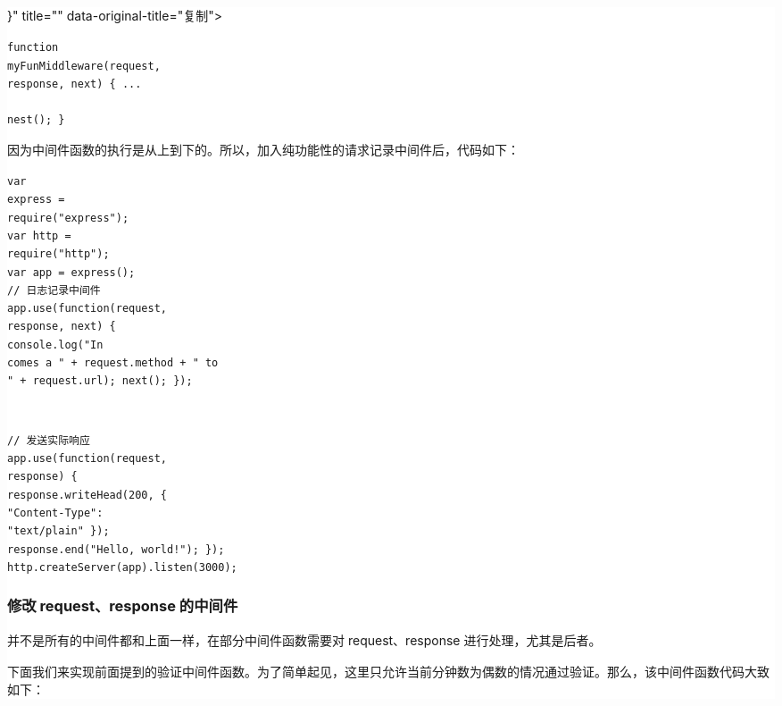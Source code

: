 }" title="" data-original-title="复制"></span>
      <span type="button" class="saveToNote code-tool" data-toggle="tooltip" data-placement="top" title="" data-original-title="放进笔记"></span>
      </div>
      </div><pre class="javascript hljs"><code class="JavaScript"><span class="hljs-function"><span class="hljs-keyword">function</span> <span class="hljs-title">myFunMiddleware</span>(<span class="hljs-params">request, response, next</span>) </span>{
  ...     
  nest(); 
}</code></pre>
<p>因为中间件函数的执行是从上到下的。所以，加入纯功能性的请求记录中间件后，代码如下：</p>
<div class="widget-codetool" style="display:none;">
      <div class="widget-codetool--inner">
      <span class="selectCode code-tool" data-toggle="tooltip" data-placement="top" title="" data-original-title="全选"></span>
      <span type="button" class="copyCode code-tool" data-toggle="tooltip" data-placement="top" data-clipboard-text="var express = require(&quot;express&quot;);
var http = require(&quot;http&quot;);
var app = express();
// 日志记录中间件
app.use(function(request, response, next) {
  console.log(&quot;In comes a &quot; + request.method + &quot; to &quot; + request.url);
  next();
});

// 发送实际响应
app.use(function(request, response) {
  response.writeHead(200, { &quot;Content-Type&quot;: &quot;text/plain&quot; });
  response.end(&quot;Hello, world!&quot;);
});
http.createServer(app).listen(3000);" title="" data-original-title="复制"></span>
      <span type="button" class="saveToNote code-tool" data-toggle="tooltip" data-placement="top" title="" data-original-title="放进笔记"></span>
      </div>
      </div><pre class="javascript hljs"><code class="JavaScript"><span class="hljs-keyword">var</span> express = <span class="hljs-built_in">require</span>(<span class="hljs-string">"express"</span>);
<span class="hljs-keyword">var</span> http = <span class="hljs-built_in">require</span>(<span class="hljs-string">"http"</span>);
<span class="hljs-keyword">var</span> app = express();
<span class="hljs-comment">// 日志记录中间件</span>
app.use(<span class="hljs-function"><span class="hljs-keyword">function</span>(<span class="hljs-params">request, response, next</span>) </span>{
  <span class="hljs-built_in">console</span>.log(<span class="hljs-string">"In comes a "</span> + request.method + <span class="hljs-string">" to "</span> + request.url);
  next();
});

<span class="hljs-comment">// 发送实际响应</span>
app.use(<span class="hljs-function"><span class="hljs-keyword">function</span>(<span class="hljs-params">request, response</span>) </span>{
  response.writeHead(<span class="hljs-number">200</span>, { <span class="hljs-string">"Content-Type"</span>: <span class="hljs-string">"text/plain"</span> });
  response.end(<span class="hljs-string">"Hello, world!"</span>);
});
http.createServer(app).listen(<span class="hljs-number">3000</span>);</code></pre>
<h3 id="articleHeader4">修改 request、response 的中间件</h3>
<p>并不是所有的中间件都和上面一样，在部分中间件函数需要对 request、response  进行处理，尤其是后者。</p>
<p>下面我们来实现前面提到的验证中间件函数。为了简单起见，这里只允许当前分钟数为偶数的情况通过验证。那么，该中间件函数代码大致如下：</p>
<div class="widget-codetool" style="display:none;">
      <div class="widget-codetool--inner">
      <span class="selectCode code-tool" data-toggle="tooltip" data-placement="top" title="" data-original-title="全选"></span>
      <span type="button" class="copyCode code-tool" data-toggle="tooltip" data-placement="top" data-clipboard-text="app.use(function(request, response, next) {
